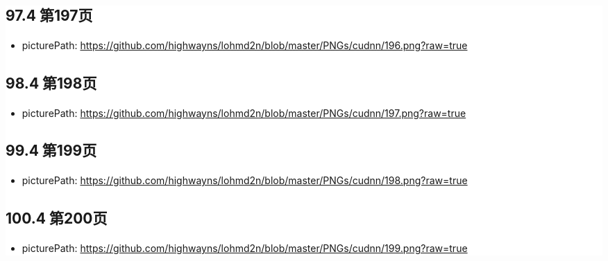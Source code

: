 ## 97.4 第197页
* picturePath: https://github.com/highwayns/lohmd2n/blob/master/PNGs/cudnn/196.png?raw=true

## 98.4 第198页
* picturePath: https://github.com/highwayns/lohmd2n/blob/master/PNGs/cudnn/197.png?raw=true

## 99.4 第199页
* picturePath: https://github.com/highwayns/lohmd2n/blob/master/PNGs/cudnn/198.png?raw=true

## 100.4 第200页
* picturePath: https://github.com/highwayns/lohmd2n/blob/master/PNGs/cudnn/199.png?raw=true

